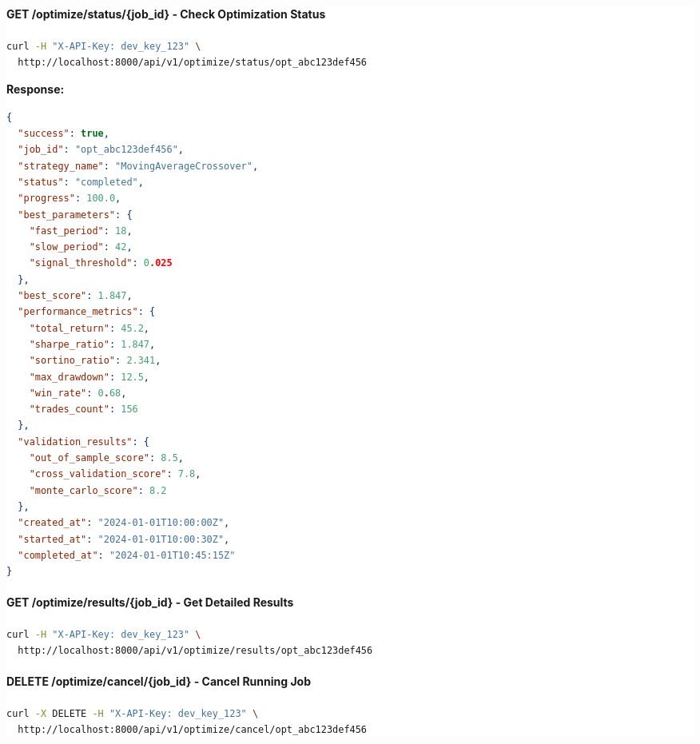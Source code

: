 #### **GET /optimize/status/{job_id}** - Check Optimization Status
```bash
curl -H "X-API-Key: dev_key_123" \
  http://localhost:8000/api/v1/optimize/status/opt_abc123def456
```

**Response:**
```json
{
  "success": true,
  "job_id": "opt_abc123def456",
  "strategy_name": "MovingAverageCrossover",
  "status": "completed",
  "progress": 100.0,
  "best_parameters": {
    "fast_period": 18,
    "slow_period": 42,
    "signal_threshold": 0.025
  },
  "best_score": 1.847,
  "performance_metrics": {
    "total_return": 45.2,
    "sharpe_ratio": 1.847,
    "sortino_ratio": 2.341,
    "max_drawdown": 12.5,
    "win_rate": 0.68,
    "trades_count": 156
  },
  "validation_results": {
    "out_of_sample_score": 8.5,
    "cross_validation_score": 7.8,
    "monte_carlo_score": 8.2
  },
  "created_at": "2024-01-01T10:00:00Z",
  "started_at": "2024-01-01T10:00:30Z", 
  "completed_at": "2024-01-01T10:45:15Z"
}
```

#### **GET /optimize/results/{job_id}** - Get Detailed Results
```bash
curl -H "X-API-Key: dev_key_123" \
  http://localhost:8000/api/v1/optimize/results/opt_abc123def456
```

#### **DELETE /optimize/cancel/{job_id}** - Cancel Running Job
```bash
curl -X DELETE -H "X-API-Key: dev_key_123" \
  http://localhost:8000/api/v1/optimize/cancel/opt_abc123def456
```
